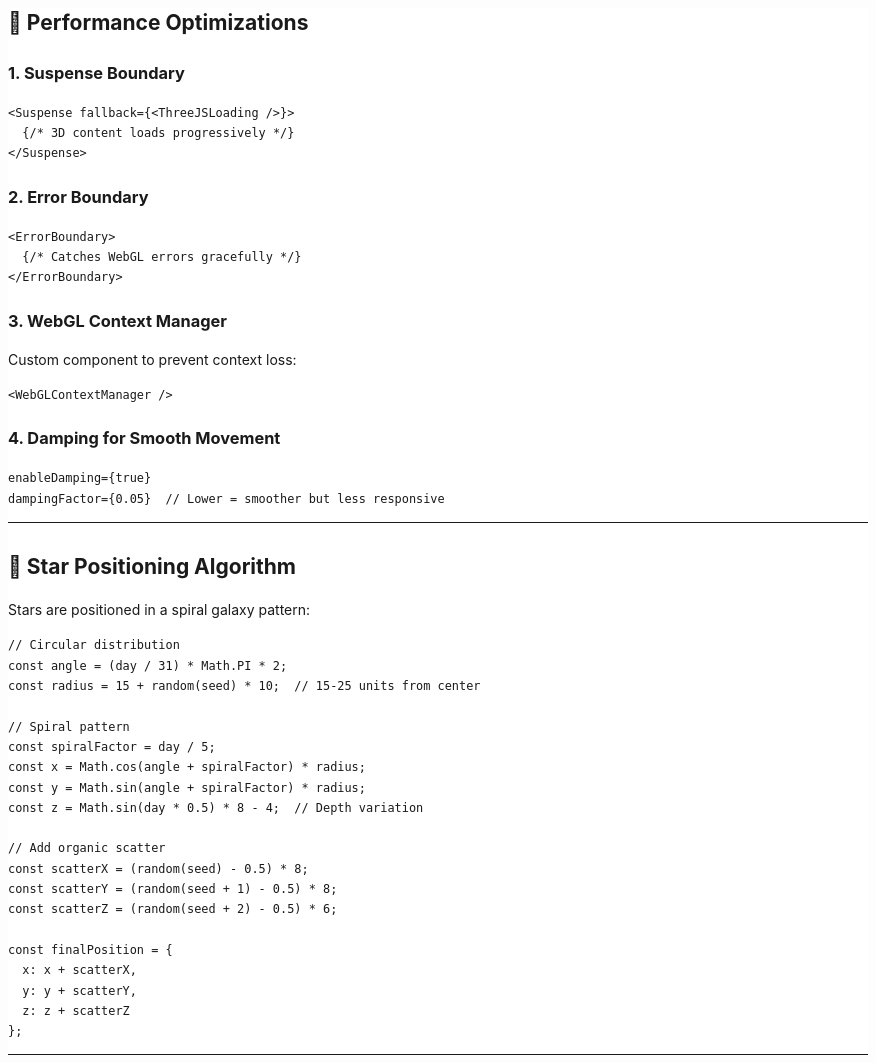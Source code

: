 
## 🔧 Performance Optimizations

### 1. **Suspense Boundary**
```tsx
<Suspense fallback={<ThreeJSLoading />}>
  {/* 3D content loads progressively */}
</Suspense>
```

### 2. **Error Boundary**
```tsx
<ErrorBoundary>
  {/* Catches WebGL errors gracefully */}
</ErrorBoundary>
```

### 3. **WebGL Context Manager**
Custom component to prevent context loss:
```tsx
<WebGLContextManager />
```

### 4. **Damping for Smooth Movement**
```tsx
enableDamping={true}
dampingFactor={0.05}  // Lower = smoother but less responsive
```

---

## 📍 Star Positioning Algorithm

Stars are positioned in a spiral galaxy pattern:

```tsx
// Circular distribution
const angle = (day / 31) * Math.PI * 2;
const radius = 15 + random(seed) * 10;  // 15-25 units from center

// Spiral pattern
const spiralFactor = day / 5;
const x = Math.cos(angle + spiralFactor) * radius;
const y = Math.sin(angle + spiralFactor) * radius;
const z = Math.sin(day * 0.5) * 8 - 4;  // Depth variation

// Add organic scatter
const scatterX = (random(seed) - 0.5) * 8;
const scatterY = (random(seed + 1) - 0.5) * 8;
const scatterZ = (random(seed + 2) - 0.5) * 6;

const finalPosition = {
  x: x + scatterX,
  y: y + scatterY,
  z: z + scatterZ
};
```

---